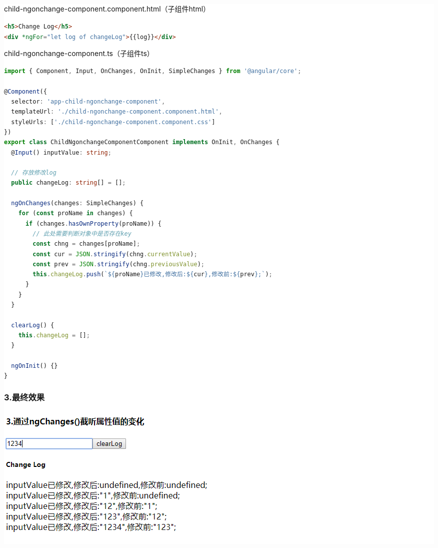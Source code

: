 child-ngonchange-component.component.html（子组件html）

```html
<h5>Change Log</h5>
<div *ngFor="let log of changeLog">{{log}}</div>
```

child-ngonchange-component.ts（子组件ts）

```typescript
import { Component, Input, OnChanges, OnInit, SimpleChanges } from '@angular/core';

@Component({
  selector: 'app-child-ngonchange-component',
  templateUrl: './child-ngonchange-component.component.html',
  styleUrls: ['./child-ngonchange-component.component.css']
})
export class ChildNgonchangeComponentComponent implements OnInit, OnChanges {
  @Input() inputValue: string;

  // 存放修改log
  public changeLog: string[] = [];

  ngOnChanges(changes: SimpleChanges) {
    for (const proName in changes) {
      if (changes.hasOwnProperty(proName)) {
        // 此处需要判断对象中是否存在key
        const chng = changes[proName];
        const cur = JSON.stringify(chng.currentValue);
        const prev = JSON.stringify(chng.previousValue);
        this.changeLog.push(`${proName}已修改,修改后:${cur},修改前:${prev};`);
      }
    }
  }

  clearLog() {
    this.changeLog = [];
  }

  ngOnInit() {}
}
```

### 3.最终效果

![ngOnChange](https://github.com/defaultw/angular-demos/blob/master/component-interaction-demo/src/assets/imag/ngOnChanges.PNG?raw=true)
